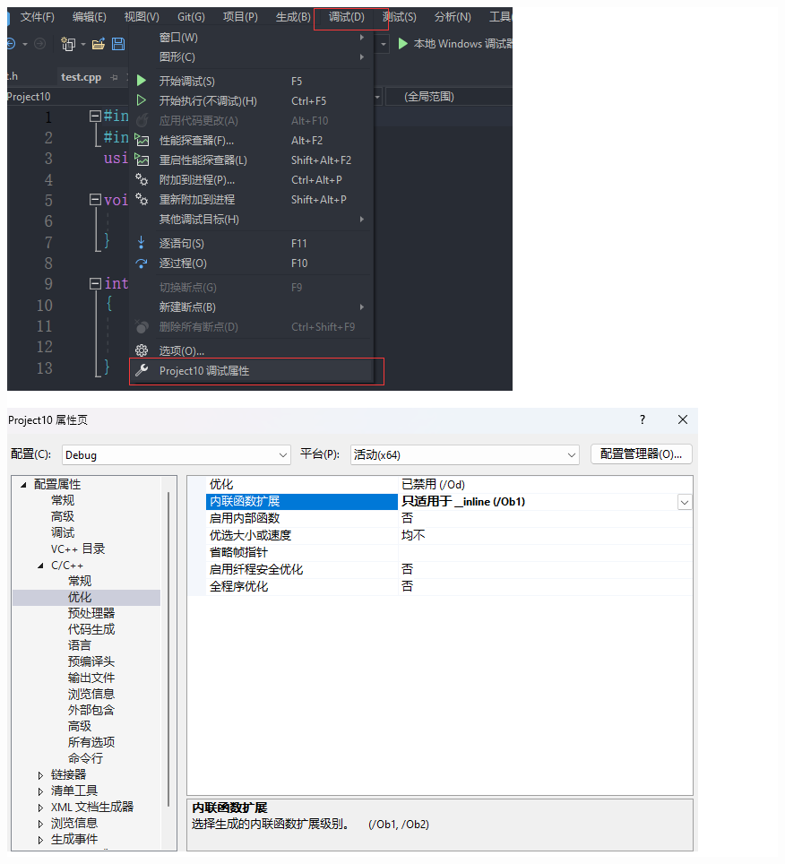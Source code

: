 ![在这里插入图片描述](assets/4e3da610d3324fe8b65759b3022b03b6.png)

![在这里插入图片描述](assets/d3a89beff2ff479e841029ff55400ff1.png)

